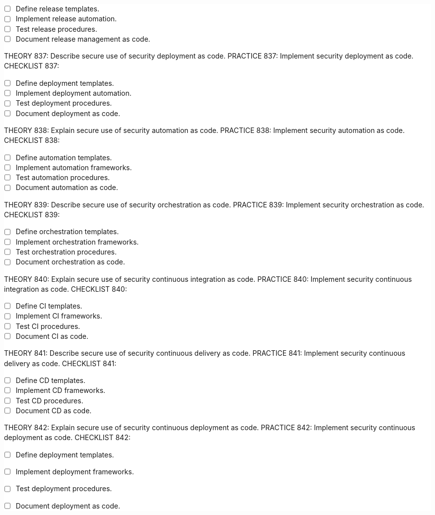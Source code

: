 - [ ] Define release templates.
- [ ] Implement release automation.
- [ ] Test release procedures.
- [ ] Document release management as code.

THEORY 837: Describe secure use of security deployment as code.
PRACTICE 837: Implement security deployment as code.
CHECKLIST 837:

- [ ] Define deployment templates.
- [ ] Implement deployment automation.
- [ ] Test deployment procedures.
- [ ] Document deployment as code.

THEORY 838: Explain secure use of security automation as code.
PRACTICE 838: Implement security automation as code.
CHECKLIST 838:

- [ ] Define automation templates.
- [ ] Implement automation frameworks.
- [ ] Test automation procedures.
- [ ] Document automation as code.

THEORY 839: Describe secure use of security orchestration as code.
PRACTICE 839: Implement security orchestration as code.
CHECKLIST 839:

- [ ] Define orchestration templates.
- [ ] Implement orchestration frameworks.
- [ ] Test orchestration procedures.
- [ ] Document orchestration as code.

THEORY 840: Explain secure use of security continuous integration as code.
PRACTICE 840: Implement security continuous integration as code.
CHECKLIST 840:

- [ ] Define CI templates.
- [ ] Implement CI frameworks.
- [ ] Test CI procedures.
- [ ] Document CI as code.

THEORY 841: Describe secure use of security continuous delivery as code.
PRACTICE 841: Implement security continuous delivery as code.
CHECKLIST 841:

- [ ] Define CD templates.
- [ ] Implement CD frameworks.
- [ ] Test CD procedures.
- [ ] Document CD as code.

THEORY 842: Explain secure use of security continuous deployment as code.
PRACTICE 842: Implement security continuous deployment as code.
CHECKLIST 842:

- [ ] Define deployment templates.
- [ ] Implement deployment frameworks.
- [ ] Test deployment procedures.
- [ ] Document deployment as code.


[^1]: https://en.wikipedia.org/wiki/Paris
[^2]: https://en.wikipedia.org/wiki/List_of_capitals_of_France
[^3]: https://home.adelphi.edu/~ca19535/page 4.html
[^4]: https://www.coe.int/en/web/interculturalcities/paris
[^5]: https://www.britannica.com/place/Paris
[^6]: https://www.britannica.com/place/France
[^7]: https://www.tn-physio.at/faq/what-is-the-capital-of-france%3F
[^8]: https://multimedia.europarl.europa.eu/en/video/infoclip-european-union-capitals-paris-france_I199003
[^9]: https://www.vocabulary.com/dictionary/capital of France